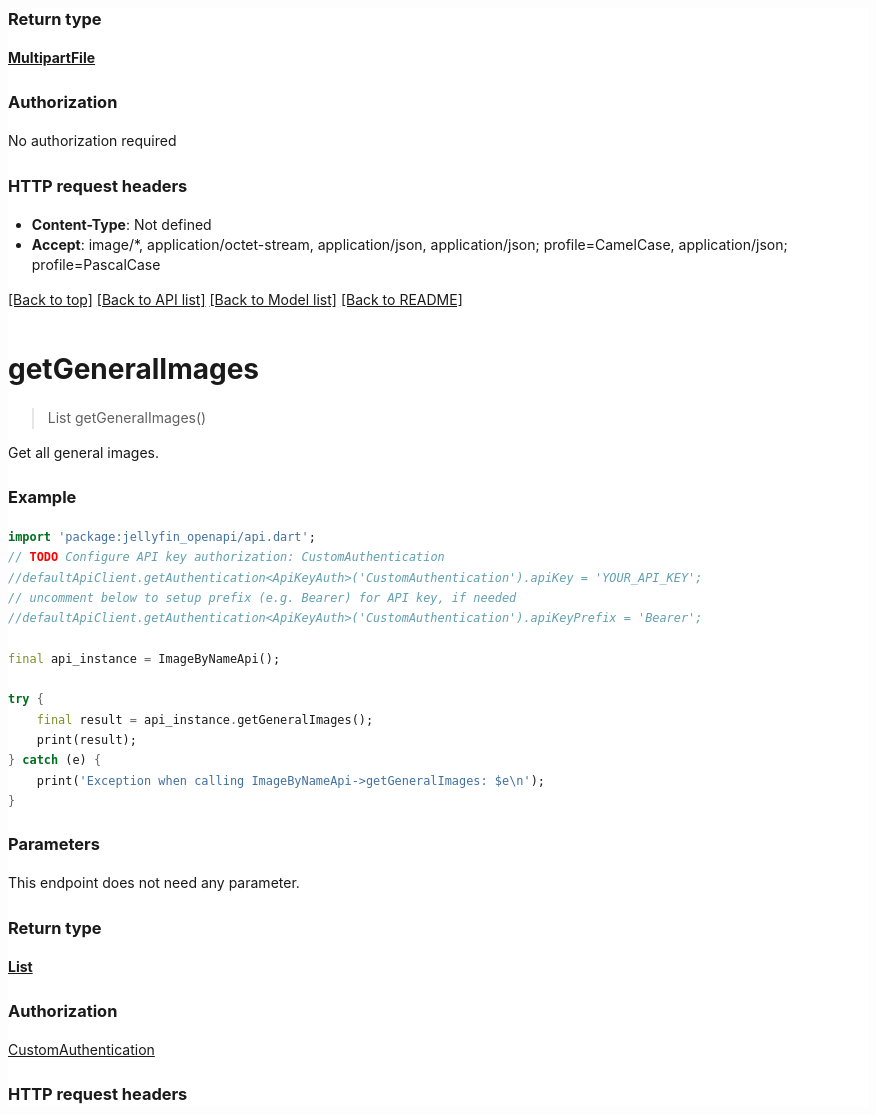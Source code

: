 ### Return type

[**MultipartFile**](MultipartFile.md)

### Authorization

No authorization required

### HTTP request headers

 - **Content-Type**: Not defined
 - **Accept**: image/*, application/octet-stream, application/json, application/json; profile=CamelCase, application/json; profile=PascalCase

[[Back to top]](#) [[Back to API list]](../README.md#documentation-for-api-endpoints) [[Back to Model list]](../README.md#documentation-for-models) [[Back to README]](../README.md)

# **getGeneralImages**
> List<ImageByNameInfo> getGeneralImages()

Get all general images.

### Example
```dart
import 'package:jellyfin_openapi/api.dart';
// TODO Configure API key authorization: CustomAuthentication
//defaultApiClient.getAuthentication<ApiKeyAuth>('CustomAuthentication').apiKey = 'YOUR_API_KEY';
// uncomment below to setup prefix (e.g. Bearer) for API key, if needed
//defaultApiClient.getAuthentication<ApiKeyAuth>('CustomAuthentication').apiKeyPrefix = 'Bearer';

final api_instance = ImageByNameApi();

try {
    final result = api_instance.getGeneralImages();
    print(result);
} catch (e) {
    print('Exception when calling ImageByNameApi->getGeneralImages: $e\n');
}
```

### Parameters
This endpoint does not need any parameter.

### Return type

[**List<ImageByNameInfo>**](ImageByNameInfo.md)

### Authorization

[CustomAuthentication](../README.md#CustomAuthentication)

### HTTP request headers
